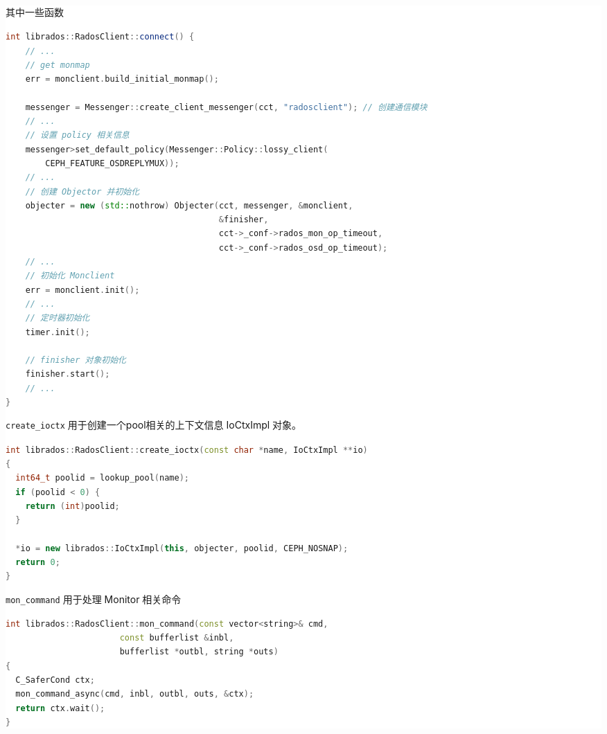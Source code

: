 其中一些函数

```cpp
int librados::RadosClient::connect() {
    // ...
    // get monmap
    err = monclient.build_initial_monmap();
    
    messenger = Messenger::create_client_messenger(cct, "radosclient"); // 创建通信模块
    // ...
    // 设置 policy 相关信息
    messenger>set_default_policy(Messenger::Policy::lossy_client(
        CEPH_FEATURE_OSDREPLYMUX));
    // ...
    // 创建 Objector 并初始化
    objecter = new (std::nothrow) Objecter(cct, messenger, &monclient,
                                           &finisher,
                                           cct->_conf->rados_mon_op_timeout,
                                           cct->_conf->rados_osd_op_timeout);
    // ...
    // 初始化 Monclient
    err = monclient.init();
    // ...
    // 定时器初始化
    timer.init();

    // finisher 对象初始化
    finisher.start();
    // ...
}
```

`create_ioctx` 用于创建一个pool相关的上下文信息  IoCtxImpl 对象。

```cpp
int librados::RadosClient::create_ioctx(const char *name, IoCtxImpl **io)
{
  int64_t poolid = lookup_pool(name);
  if (poolid < 0) {
    return (int)poolid;
  }

  *io = new librados::IoCtxImpl(this, objecter, poolid, CEPH_NOSNAP);
  return 0;
}
```

`mon_command` 用于处理 Monitor 相关命令

```cpp
int librados::RadosClient::mon_command(const vector<string>& cmd,
				       const bufferlist &inbl,
				       bufferlist *outbl, string *outs)
{
  C_SaferCond ctx;
  mon_command_async(cmd, inbl, outbl, outs, &ctx);
  return ctx.wait();
}
```
